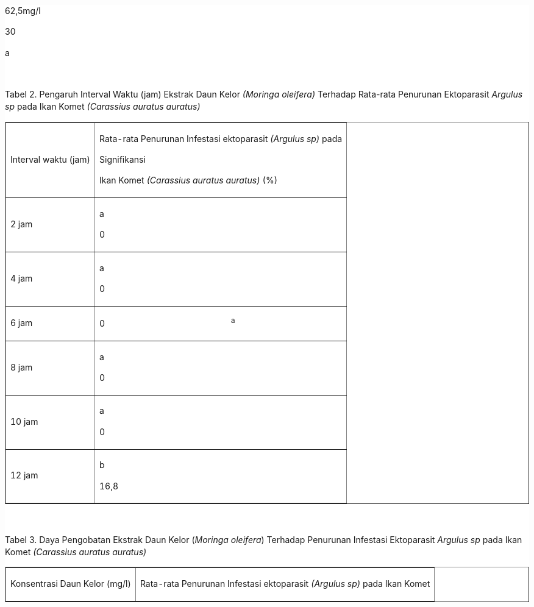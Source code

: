 <tr><td style="vertical-align:middle;">
<p><span class="font1">62,5mg/l</span></p></td><td style="vertical-align:middle;">
<p><span class="font1">30</span></p></td><td style="vertical-align:top;">
<p><span class="font1">a</span></p></td></tr>
</table>
</div><br clear="all">
<div>
<p><span class="font3">Tabel 2. Pengaruh Interval Waktu (jam) Ekstrak Daun Kelor </span><span class="font3" style="font-style:italic;">(Moringa oleifera) </span><span class="font3">Terhadap Rata-rata Penurunan Ektoparasit </span><span class="font3" style="font-style:italic;">Argulus sp</span><span class="font3"> pada Ikan Komet </span><span class="font3" style="font-style:italic;">(Carassius auratus auratus)</span></p>
<table border="1">
<tr><td style="vertical-align:middle;">
<p><span class="font1">Interval waktu (jam)</span></p></td><td style="vertical-align:top;">
<p><span class="font1">Rata-rata Penurunan Infestasi ektoparasit </span><span class="font1" style="font-style:italic;">(Argulus sp)</span><span class="font1"> pada</span></p>
<p><span class="font1">Signifikansi</span></p>
<p><span class="font1">Ikan Komet </span><span class="font1" style="font-style:italic;">(Carassius auratus auratus)</span><span class="font1"> (%)</span></p></td></tr>
<tr><td style="vertical-align:middle;">
<p><span class="font1">2 jam</span></p></td><td style="vertical-align:middle;">
<p><span class="font1">a</span></p>
<p><span class="font1">0</span></p></td></tr>
<tr><td style="vertical-align:middle;">
<p><span class="font1">4 jam</span></p></td><td style="vertical-align:middle;">
<p><span class="font1">a</span></p>
<p><span class="font1">0</span></p></td></tr>
<tr><td style="vertical-align:middle;">
<p><span class="font1">6 jam</span></p></td><td style="vertical-align:middle;">
<p><span class="font1">0 &nbsp;&nbsp;&nbsp;&nbsp;&nbsp;&nbsp;&nbsp;&nbsp;&nbsp;&nbsp;&nbsp;&nbsp;&nbsp;&nbsp;&nbsp;&nbsp;&nbsp;&nbsp;&nbsp;&nbsp;&nbsp;&nbsp;&nbsp;&nbsp;&nbsp;&nbsp;&nbsp;&nbsp;&nbsp;&nbsp;&nbsp;&nbsp;&nbsp;&nbsp;&nbsp;&nbsp;&nbsp;&nbsp;&nbsp;&nbsp;&nbsp;&nbsp;&nbsp;&nbsp;&nbsp;&nbsp;&nbsp;&nbsp;&nbsp;&nbsp;&nbsp;&nbsp;&nbsp;&nbsp;</span><span class="font3"><sup>a</sup></span></p></td></tr>
<tr><td style="vertical-align:middle;">
<p><span class="font1">8 jam</span></p></td><td style="vertical-align:middle;">
<p><span class="font1">a</span></p>
<p><span class="font1">0</span></p></td></tr>
<tr><td style="vertical-align:middle;">
<p><span class="font1">10 jam</span></p></td><td style="vertical-align:middle;">
<p><span class="font1">a</span></p>
<p><span class="font1">0</span></p></td></tr>
<tr><td style="vertical-align:middle;">
<p><span class="font1">12 jam</span></p></td><td style="vertical-align:middle;">
<p><span class="font1">b</span></p>
<p><span class="font1">16,8</span></p></td></tr>
</table>
</div><br clear="all">
<div>
<p><span class="font3">Tabel 3. Daya Pengobatan Ekstrak Daun Kelor (</span><span class="font3" style="font-style:italic;">Moringa oleifera</span><span class="font3">) Terhadap Penurunan Infestasi Ektoparasit </span><span class="font3" style="font-style:italic;">Argulus sp</span><span class="font3"> pada Ikan Komet </span><span class="font3" style="font-style:italic;">(Carassius auratus auratus)</span></p>
<table border="1">
<tr><td style="vertical-align:top;">
<p><span class="font1">Konsentrasi Daun Kelor (mg/l)</span></p></td><td style="vertical-align:top;">
<p><span class="font1">Rata-rata Penurunan Infestasi ektoparasit </span><span class="font1" style="font-style:italic;">(Argulus sp)</span><span class="font1"> pada Ikan Komet</span></p>
